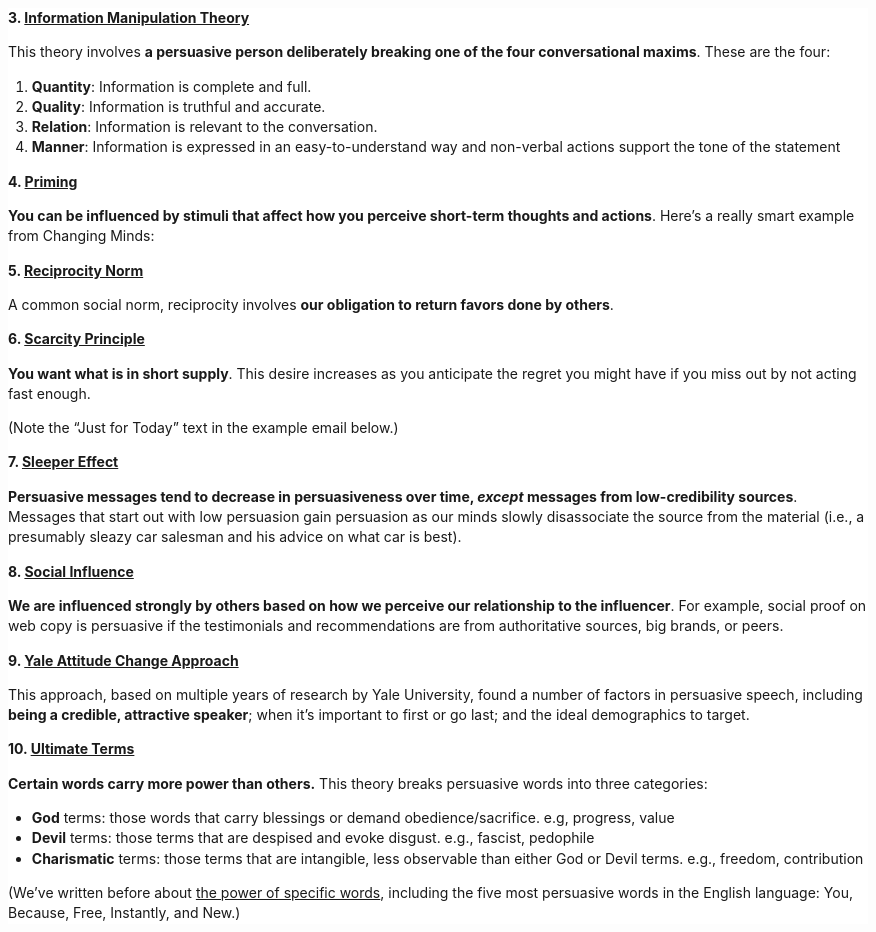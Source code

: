 **3\. [Information Manipulation Theory](http://changingminds.org/explanations/theories/information_manipulation.htm)**

This theory involves **a persuasive person deliberately breaking one of the four conversational maxims**. These are the four:

1.  **Quantity**: Information is complete and full.
2.  **Quality**: Information is truthful and accurate.
3.  **Relation**: Information is relevant to the conversation.
4.  **Manner**: Information is expressed in an easy-to-understand way and non-verbal actions support the tone of the statement

**4\. [Priming](http://changingminds.org/explanations/theories/priming.htm)**

**You can be influenced by stimuli that affect how you perceive short-term thoughts and actions**. Here’s a really smart example from Changing Minds:

**5\. [Reciprocity Norm](http://changingminds.org/explanations/theories/reciprocity_norm.htm)**

A common social norm, reciprocity involves **our obligation to return favors done by others**.

**6\. [Scarcity Principle](http://changingminds.org/explanations/theories/scarcity_principle.htm)**

**You want what is in short supply**. This desire increases as you anticipate the regret you might have if you miss out by not acting fast enough.

(Note the “Just for Today” text in the example email below.)

**7\. [Sleeper Effect](http://changingminds.org/explanations/theories/sleeper_effect.htm)**

**Persuasive messages tend to decrease in persuasiveness over time, *except* messages from low-credibility sources**. Messages that start out with low persuasion gain persuasion as our minds slowly disassociate the source from the material (i.e., a presumably sleazy car salesman and his advice on what car is best).

**8\. [Social Influence](http://changingminds.org/explanations/theories/social_influence.htm)**

**We are influenced strongly by others based on how we perceive our relationship to the influencer**. For example, social proof on web copy is persuasive if the testimonials and recommendations are from authoritative sources, big brands, or peers.

**9\. [Yale Attitude Change Approach](http://changingminds.org/explanations/theories/yale_attitude_change.htm)**

This approach, based on multiple years of research by Yale University, found a number of factors in persuasive speech, including **being a credible, attractive speaker**; when it’s important to first or go last; and the ideal demographics to target.

**10\. [Ultimate Terms](http://changingminds.org/explanations/theories/ultimate_terms.htm)**

**Certain words carry more power than others.** This theory breaks persuasive words into three categories:

-   **God** terms: those words that carry blessings or demand obedience/sacrifice. e.g, progress, value
-   **Devil** terms: those terms that are despised and evoke disgust. e.g., fascist, pedophile
-   **Charismatic** terms: those terms that are intangible, less observable than either God or Devil terms. e.g., freedom, contribution

(We’ve written before about [the power of specific words](https://buffer.com/resources/which-words-matter-the-most-when-we-talk-the-psychology-of-language/), including the five most persuasive words in the English language: You, Because, Free, Instantly, and New.)
